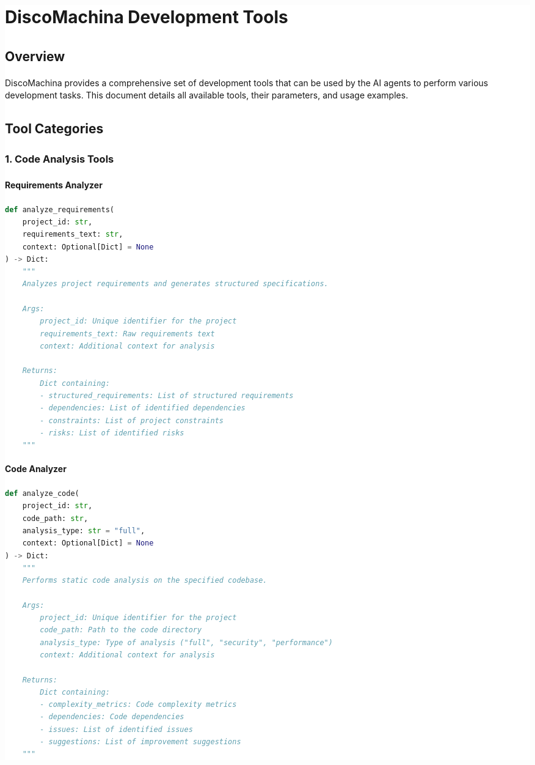 # DiscoMachina Development Tools

## Overview

DiscoMachina provides a comprehensive set of development tools that can be used by the AI agents to perform various development tasks. This document details all available tools, their parameters, and usage examples.

## Tool Categories

### 1. Code Analysis Tools

#### Requirements Analyzer

```python
def analyze_requirements(
    project_id: str,
    requirements_text: str,
    context: Optional[Dict] = None
) -> Dict:
    """
    Analyzes project requirements and generates structured specifications.
    
    Args:
        project_id: Unique identifier for the project
        requirements_text: Raw requirements text
        context: Additional context for analysis
        
    Returns:
        Dict containing:
        - structured_requirements: List of structured requirements
        - dependencies: List of identified dependencies
        - constraints: List of project constraints
        - risks: List of identified risks
    """
```

#### Code Analyzer

```python
def analyze_code(
    project_id: str,
    code_path: str,
    analysis_type: str = "full",
    context: Optional[Dict] = None
) -> Dict:
    """
    Performs static code analysis on the specified codebase.
    
    Args:
        project_id: Unique identifier for the project
        code_path: Path to the code directory
        analysis_type: Type of analysis ("full", "security", "performance")
        context: Additional context for analysis
        
    Returns:
        Dict containing:
        - complexity_metrics: Code complexity metrics
        - dependencies: Code dependencies
        - issues: List of identified issues
        - suggestions: List of improvement suggestions
    """
```